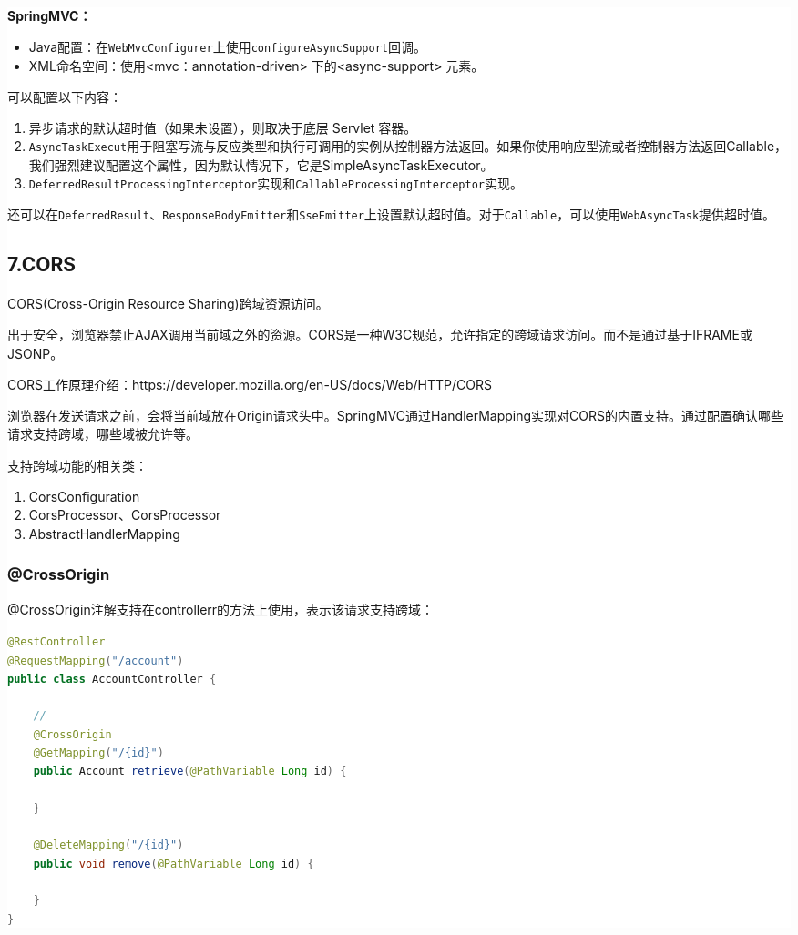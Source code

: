 

**SpringMVC：**

- Java配置：在`WebMvcConfigurer`上使用`configureAsyncSupport`回调。
- XML命名空间：使用\<mvc：annotation-driven\> 下的\<async-support\> 元素。

可以配置以下内容：

1. 异步请求的默认超时值（如果未设置），则取决于底层 Servlet 容器。
2. `AsyncTaskExecut`用于阻塞写流与反应类型和执行可调用的实例从控制器方法返回。如果你使用响应型流或者控制器方法返回Callable，我们强烈建议配置这个属性，因为默认情况下，它是SimpleAsyncTaskExecutor。
3. `DeferredResultProcessingInterceptor`实现和`CallableProcessingInterceptor`实现。



还可以在`DeferredResult`、`ResponseBodyEmitter`和`SseEmitter`上设置默认超时值。对于`Callable`，可以使用`WebAsyncTask`提供超时值。



## 7.CORS

CORS(Cross-Origin Resource Sharing)跨域资源访问。

出于安全，浏览器禁止AJAX调用当前域之外的资源。CORS是一种W3C规范，允许指定的跨域请求访问。而不是通过基于IFRAME或JSONP。

CORS工作原理介绍：https://developer.mozilla.org/en-US/docs/Web/HTTP/CORS

浏览器在发送请求之前，会将当前域放在Origin请求头中。SpringMVC通过HandlerMapping实现对CORS的内置支持。通过配置确认哪些请求支持跨域，哪些域被允许等。

支持跨域功能的相关类：

1. CorsConfiguration
2. CorsProcessor、CorsProcessor
3. AbstractHandlerMapping



### @CrossOrigin

@CrossOrigin注解支持在controllerr的方法上使用，表示该请求支持跨域：

~~~java
@RestController
@RequestMapping("/account")
public class AccountController {

    // 
    @CrossOrigin
    @GetMapping("/{id}")
    public Account retrieve(@PathVariable Long id) {
        
    }

    @DeleteMapping("/{id}")
    public void remove(@PathVariable Long id) {
        
    }
}

~~~
